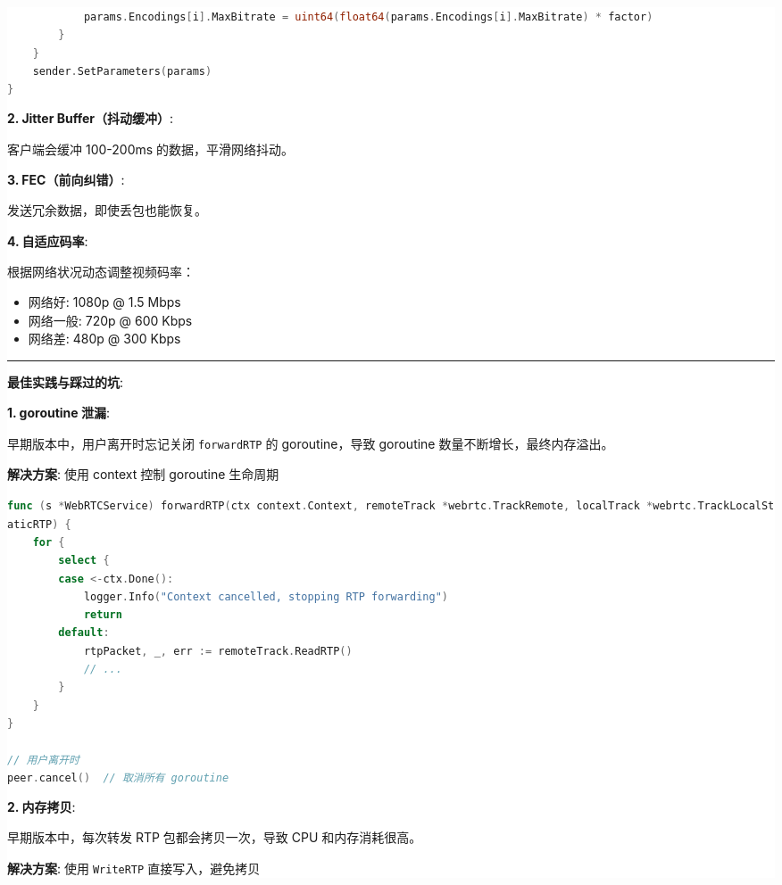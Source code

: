 ```go
            params.Encodings[i].MaxBitrate = uint64(float64(params.Encodings[i].MaxBitrate) * factor)
        }
    }
    sender.SetParameters(params)
}
```

**2. Jitter Buffer（抖动缓冲）**:

客户端会缓冲 100-200ms 的数据，平滑网络抖动。

**3. FEC（前向纠错）**:

发送冗余数据，即使丢包也能恢复。

**4. 自适应码率**:

根据网络状况动态调整视频码率：
- 网络好: 1080p @ 1.5 Mbps
- 网络一般: 720p @ 600 Kbps
- 网络差: 480p @ 300 Kbps

---

**最佳实践与踩过的坑**:

**1. goroutine 泄漏**:

早期版本中，用户离开时忘记关闭 `forwardRTP` 的 goroutine，导致 goroutine 数量不断增长，最终内存溢出。

**解决方案**: 使用 context 控制 goroutine 生命周期

```go
func (s *WebRTCService) forwardRTP(ctx context.Context, remoteTrack *webrtc.TrackRemote, localTrack *webrtc.TrackLocalStaticRTP) {
    for {
        select {
        case <-ctx.Done():
            logger.Info("Context cancelled, stopping RTP forwarding")
            return
        default:
            rtpPacket, _, err := remoteTrack.ReadRTP()
            // ...
        }
    }
}

// 用户离开时
peer.cancel()  // 取消所有 goroutine
```

**2. 内存拷贝**:

早期版本中，每次转发 RTP 包都会拷贝一次，导致 CPU 和内存消耗很高。

**解决方案**: 使用 `WriteRTP` 直接写入，避免拷贝
